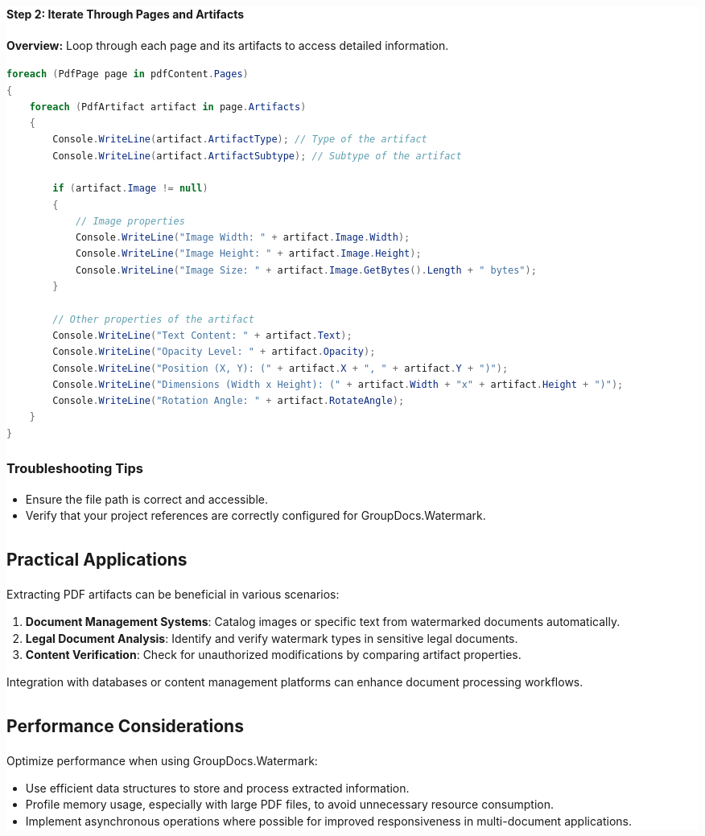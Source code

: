 #### Step 2: Iterate Through Pages and Artifacts

**Overview:** Loop through each page and its artifacts to access detailed information.

```csharp
foreach (PdfPage page in pdfContent.Pages)
{
    foreach (PdfArtifact artifact in page.Artifacts)
    {
        Console.WriteLine(artifact.ArtifactType); // Type of the artifact
        Console.WriteLine(artifact.ArtifactSubtype); // Subtype of the artifact

        if (artifact.Image != null)
        {
            // Image properties
            Console.WriteLine("Image Width: " + artifact.Image.Width);
            Console.WriteLine("Image Height: " + artifact.Image.Height);
            Console.WriteLine("Image Size: " + artifact.Image.GetBytes().Length + " bytes");
        }

        // Other properties of the artifact
        Console.WriteLine("Text Content: " + artifact.Text);
        Console.WriteLine("Opacity Level: " + artifact.Opacity);
        Console.WriteLine("Position (X, Y): (" + artifact.X + ", " + artifact.Y + ")");
        Console.WriteLine("Dimensions (Width x Height): (" + artifact.Width + "x" + artifact.Height + ")");
        Console.WriteLine("Rotation Angle: " + artifact.RotateAngle);
    }
}
```

### Troubleshooting Tips
- Ensure the file path is correct and accessible.
- Verify that your project references are correctly configured for GroupDocs.Watermark.

## Practical Applications

Extracting PDF artifacts can be beneficial in various scenarios:
1. **Document Management Systems**: Catalog images or specific text from watermarked documents automatically.
2. **Legal Document Analysis**: Identify and verify watermark types in sensitive legal documents.
3. **Content Verification**: Check for unauthorized modifications by comparing artifact properties.

Integration with databases or content management platforms can enhance document processing workflows.

## Performance Considerations

Optimize performance when using GroupDocs.Watermark:
- Use efficient data structures to store and process extracted information.
- Profile memory usage, especially with large PDF files, to avoid unnecessary resource consumption.
- Implement asynchronous operations where possible for improved responsiveness in multi-document applications.
